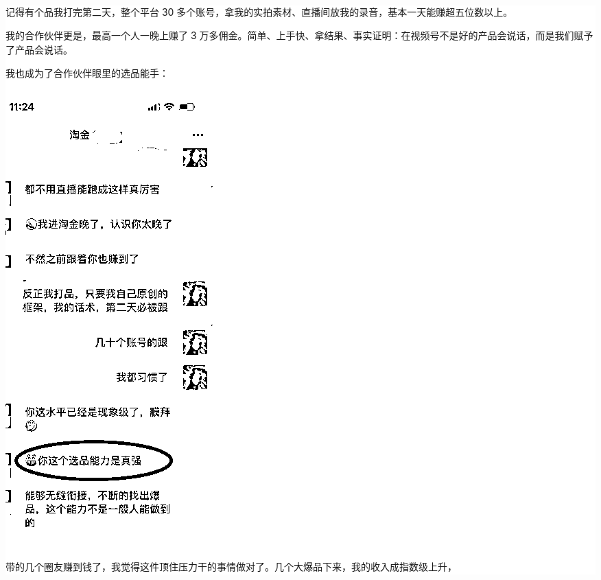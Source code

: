 记得有个品我打完第二天，整个平台 30 多个账号，拿我的实拍素材、直播间放我的录音，基本一天能赚超五位数以上。

我的合作伙伴更是，最高一个人一晚上赚了 3 万多佣金。简单、上手快、拿结果、事实证明：在视频号不是好的产品会说话，而是我们赋予了产品会说话。

我也成为了合作伙伴眼里的选品能手：

![](img/711b1d7623dd0f7811f4ca945045435e.png)

带的几个圈友赚到钱了，我觉得这件顶住压力干的事情做对了。几个大爆品下来，我的收入成指数级上升，
